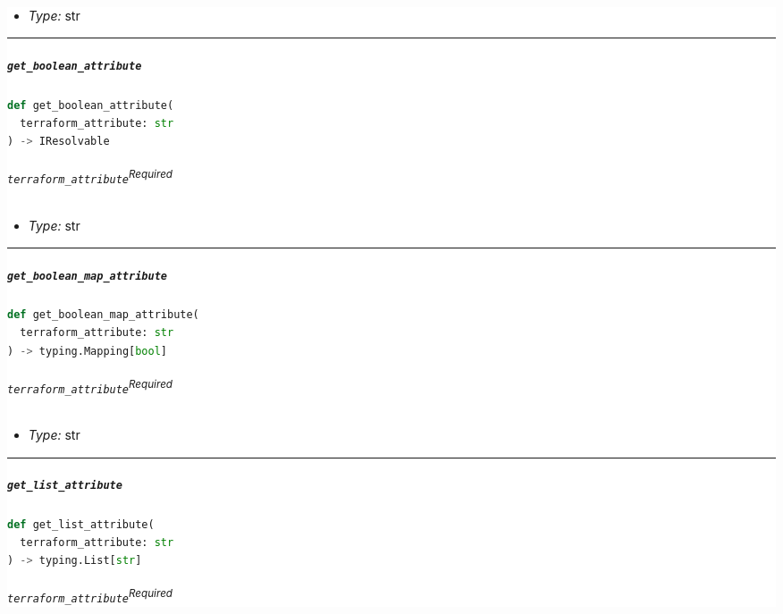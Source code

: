 - *Type:* str

---

##### `get_boolean_attribute` <a name="get_boolean_attribute" id="@cdktf/provider-opentelekomcloud.rdsReadReplicaV3.RdsReadReplicaV3DbOutputReference.getBooleanAttribute"></a>

```python
def get_boolean_attribute(
  terraform_attribute: str
) -> IResolvable
```

###### `terraform_attribute`<sup>Required</sup> <a name="terraform_attribute" id="@cdktf/provider-opentelekomcloud.rdsReadReplicaV3.RdsReadReplicaV3DbOutputReference.getBooleanAttribute.parameter.terraformAttribute"></a>

- *Type:* str

---

##### `get_boolean_map_attribute` <a name="get_boolean_map_attribute" id="@cdktf/provider-opentelekomcloud.rdsReadReplicaV3.RdsReadReplicaV3DbOutputReference.getBooleanMapAttribute"></a>

```python
def get_boolean_map_attribute(
  terraform_attribute: str
) -> typing.Mapping[bool]
```

###### `terraform_attribute`<sup>Required</sup> <a name="terraform_attribute" id="@cdktf/provider-opentelekomcloud.rdsReadReplicaV3.RdsReadReplicaV3DbOutputReference.getBooleanMapAttribute.parameter.terraformAttribute"></a>

- *Type:* str

---

##### `get_list_attribute` <a name="get_list_attribute" id="@cdktf/provider-opentelekomcloud.rdsReadReplicaV3.RdsReadReplicaV3DbOutputReference.getListAttribute"></a>

```python
def get_list_attribute(
  terraform_attribute: str
) -> typing.List[str]
```

###### `terraform_attribute`<sup>Required</sup> <a name="terraform_attribute" id="@cdktf/provider-opentelekomcloud.rdsReadReplicaV3.RdsReadReplicaV3DbOutputReference.getListAttribute.parameter.terraformAttribute"></a>
